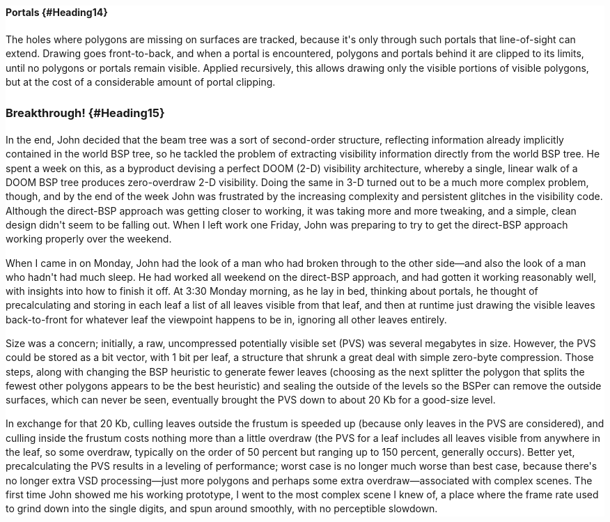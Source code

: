 #### Portals {#Heading14}

The holes where polygons are missing on surfaces are tracked, because
it's only through such portals that line-of-sight can extend. Drawing
goes front-to-back, and when a portal is encountered, polygons and
portals behind it are clipped to its limits, until no polygons or
portals remain visible. Applied recursively, this allows drawing only
the visible portions of visible polygons, but at the cost of a
considerable amount of portal clipping.

### Breakthrough! {#Heading15}

In the end, John decided that the beam tree was a sort of second-order
structure, reflecting information already implicitly contained in the
world BSP tree, so he tackled the problem of extracting visibility
information directly from the world BSP tree. He spent a week on this,
as a byproduct devising a perfect DOOM (2-D) visibility architecture,
whereby a single, linear walk of a DOOM BSP tree produces zero-overdraw
2-D visibility. Doing the same in 3-D turned out to be a much more
complex problem, though, and by the end of the week John was frustrated
by the increasing complexity and persistent glitches in the visibility
code. Although the direct-BSP approach was getting closer to working, it
was taking more and more tweaking, and a simple, clean design didn't
seem to be falling out. When I left work one Friday, John was preparing
to try to get the direct-BSP approach working properly over the weekend.

When I came in on Monday, John had the look of a man who had broken
through to the other side—and also the look of a man who hadn't had much
sleep. He had worked all weekend on the direct-BSP approach, and had
gotten it working reasonably well, with insights into how to finish it
off. At 3:30 Monday morning, as he lay in bed, thinking about portals,
he thought of precalculating and storing in each leaf a list of all
leaves visible from that leaf, and then at runtime just drawing the
visible leaves back-to-front for whatever leaf the viewpoint happens to
be in, ignoring all other leaves entirely.

Size was a concern; initially, a raw, uncompressed potentially visible
set (PVS) was several megabytes in size. However, the PVS could be
stored as a bit vector, with 1 bit per leaf, a structure that shrunk a
great deal with simple zero-byte compression. Those steps, along with
changing the BSP heuristic to generate fewer leaves (choosing as the
next splitter the polygon that splits the fewest other polygons appears
to be the best heuristic) and sealing the outside of the levels so the
BSPer can remove the outside surfaces, which can never be seen,
eventually brought the PVS down to about 20 Kb for a good-size level.

In exchange for that 20 Kb, culling leaves outside the frustum is
speeded up (because only leaves in the PVS are considered), and culling
inside the frustum costs nothing more than a little overdraw (the PVS
for a leaf includes all leaves visible from anywhere in the leaf, so
some overdraw, typically on the order of 50 percent but ranging up to
150 percent, generally occurs). Better yet, precalculating the PVS
results in a leveling of performance; worst case is no longer much worse
than best case, because there's no longer extra VSD processing—just more
polygons and perhaps some extra overdraw—associated with complex scenes.
The first time John showed me his working prototype, I went to the most
complex scene I knew of, a place where the frame rate used to grind down
into the single digits, and spun around smoothly, with no perceptible
slowdown.
